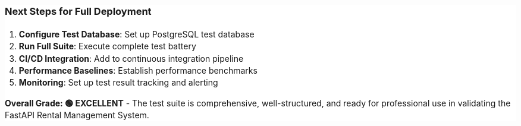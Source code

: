 ### Next Steps for Full Deployment

1. **Configure Test Database**: Set up PostgreSQL test database
2. **Run Full Suite**: Execute complete test battery
3. **CI/CD Integration**: Add to continuous integration pipeline
4. **Performance Baselines**: Establish performance benchmarks
5. **Monitoring**: Set up test result tracking and alerting

**Overall Grade: 🟢 EXCELLENT** - The test suite is comprehensive, well-structured, and ready for professional use in validating the FastAPI Rental Management System.